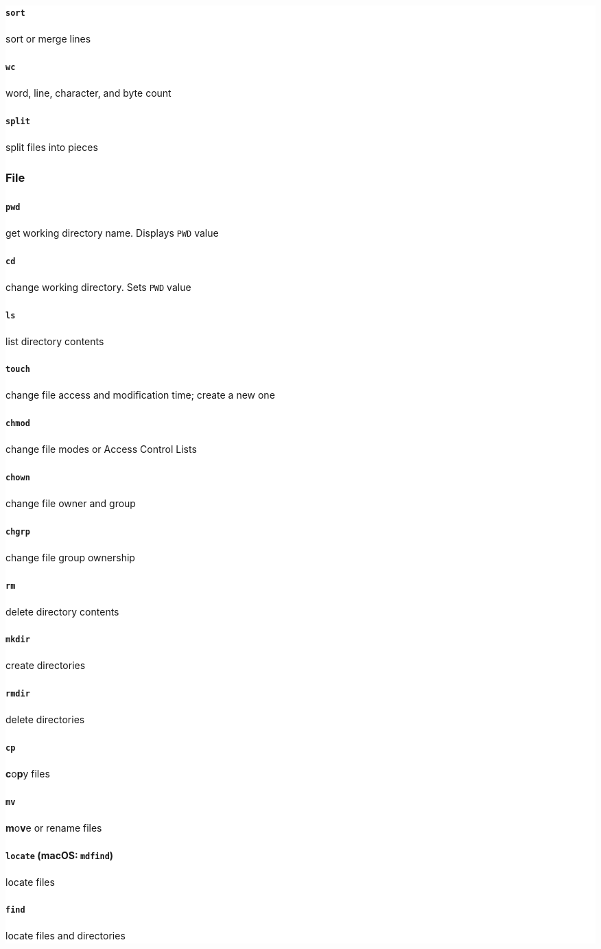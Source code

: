 #### `sort`
sort or merge lines

#### `wc`
word, line, character, and byte count

#### `split`
split files into pieces

### File
#### `pwd`
get working directory name. Displays `PWD` value

#### `cd`
change working directory. Sets `PWD` value

#### `ls`
list directory contents

#### `touch`
change file access and modification time; create a new one

#### `chmod`
change file modes or Access Control Lists

#### `chown`
change file owner and group

#### `chgrp`
change file group ownership

#### `rm`
delete directory contents

#### `mkdir`
create directories

#### `rmdir`
delete directories

#### `cp`
**c**o**p**y files

#### `mv`
**m**o**v**e or rename files

#### `locate` (macOS: `mdfind`)
locate files

#### `find`
locate files and directories
